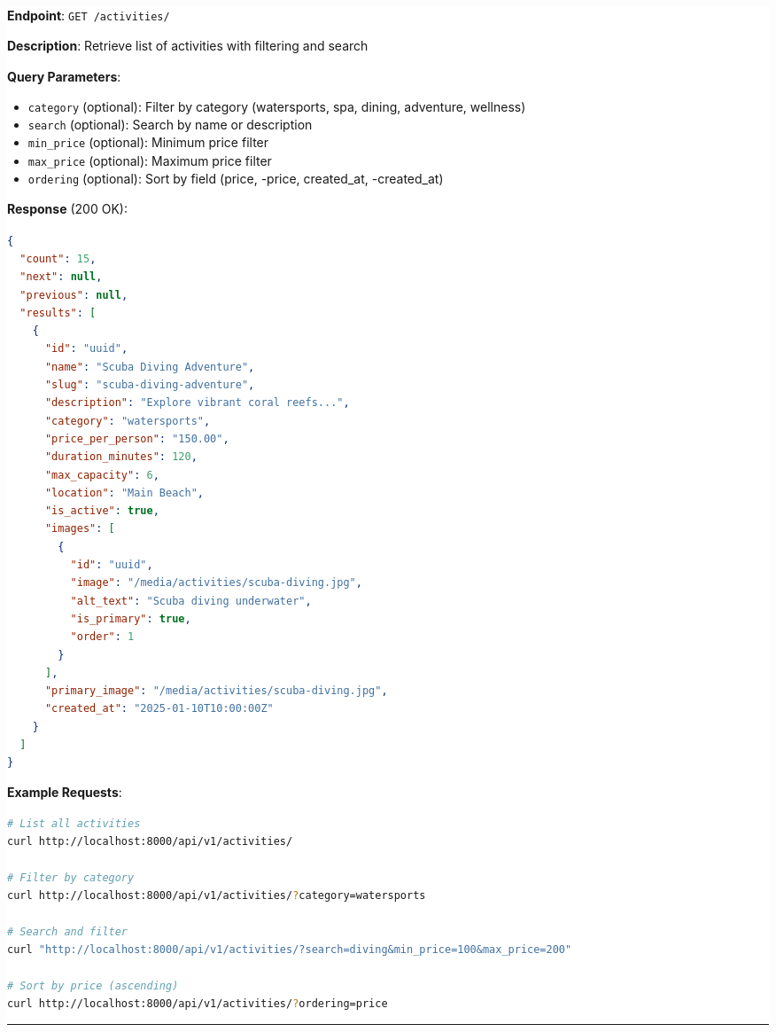 **Endpoint**: `GET /activities/`

**Description**: Retrieve list of activities with filtering and search

**Query Parameters**:
- `category` (optional): Filter by category (watersports, spa, dining, adventure, wellness)
- `search` (optional): Search by name or description
- `min_price` (optional): Minimum price filter
- `max_price` (optional): Maximum price filter
- `ordering` (optional): Sort by field (price, -price, created_at, -created_at)

**Response** (200 OK):
```json
{
  "count": 15,
  "next": null,
  "previous": null,
  "results": [
    {
      "id": "uuid",
      "name": "Scuba Diving Adventure",
      "slug": "scuba-diving-adventure",
      "description": "Explore vibrant coral reefs...",
      "category": "watersports",
      "price_per_person": "150.00",
      "duration_minutes": 120,
      "max_capacity": 6,
      "location": "Main Beach",
      "is_active": true,
      "images": [
        {
          "id": "uuid",
          "image": "/media/activities/scuba-diving.jpg",
          "alt_text": "Scuba diving underwater",
          "is_primary": true,
          "order": 1
        }
      ],
      "primary_image": "/media/activities/scuba-diving.jpg",
      "created_at": "2025-01-10T10:00:00Z"
    }
  ]
}
```

**Example Requests**:
```bash
# List all activities
curl http://localhost:8000/api/v1/activities/

# Filter by category
curl http://localhost:8000/api/v1/activities/?category=watersports

# Search and filter
curl "http://localhost:8000/api/v1/activities/?search=diving&min_price=100&max_price=200"

# Sort by price (ascending)
curl http://localhost:8000/api/v1/activities/?ordering=price
```

---